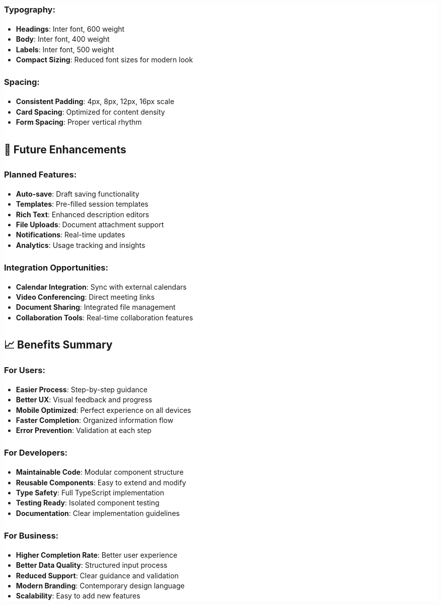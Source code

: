 ### **Typography:**
- **Headings**: Inter font, 600 weight
- **Body**: Inter font, 400 weight
- **Labels**: Inter font, 500 weight
- **Compact Sizing**: Reduced font sizes for modern look

### **Spacing:**
- **Consistent Padding**: 4px, 8px, 12px, 16px scale
- **Card Spacing**: Optimized for content density
- **Form Spacing**: Proper vertical rhythm

## 🔄 **Future Enhancements**

### **Planned Features:**
- **Auto-save**: Draft saving functionality
- **Templates**: Pre-filled session templates
- **Rich Text**: Enhanced description editors
- **File Uploads**: Document attachment support
- **Notifications**: Real-time updates
- **Analytics**: Usage tracking and insights

### **Integration Opportunities:**
- **Calendar Integration**: Sync with external calendars
- **Video Conferencing**: Direct meeting links
- **Document Sharing**: Integrated file management
- **Collaboration Tools**: Real-time collaboration features

## 📈 **Benefits Summary**

### **For Users:**
- **Easier Process**: Step-by-step guidance
- **Better UX**: Visual feedback and progress
- **Mobile Optimized**: Perfect experience on all devices
- **Faster Completion**: Organized information flow
- **Error Prevention**: Validation at each step

### **For Developers:**
- **Maintainable Code**: Modular component structure
- **Reusable Components**: Easy to extend and modify
- **Type Safety**: Full TypeScript implementation
- **Testing Ready**: Isolated component testing
- **Documentation**: Clear implementation guidelines

### **For Business:**
- **Higher Completion Rate**: Better user experience
- **Better Data Quality**: Structured input process
- **Reduced Support**: Clear guidance and validation
- **Modern Branding**: Contemporary design language
- **Scalability**: Easy to add new features
